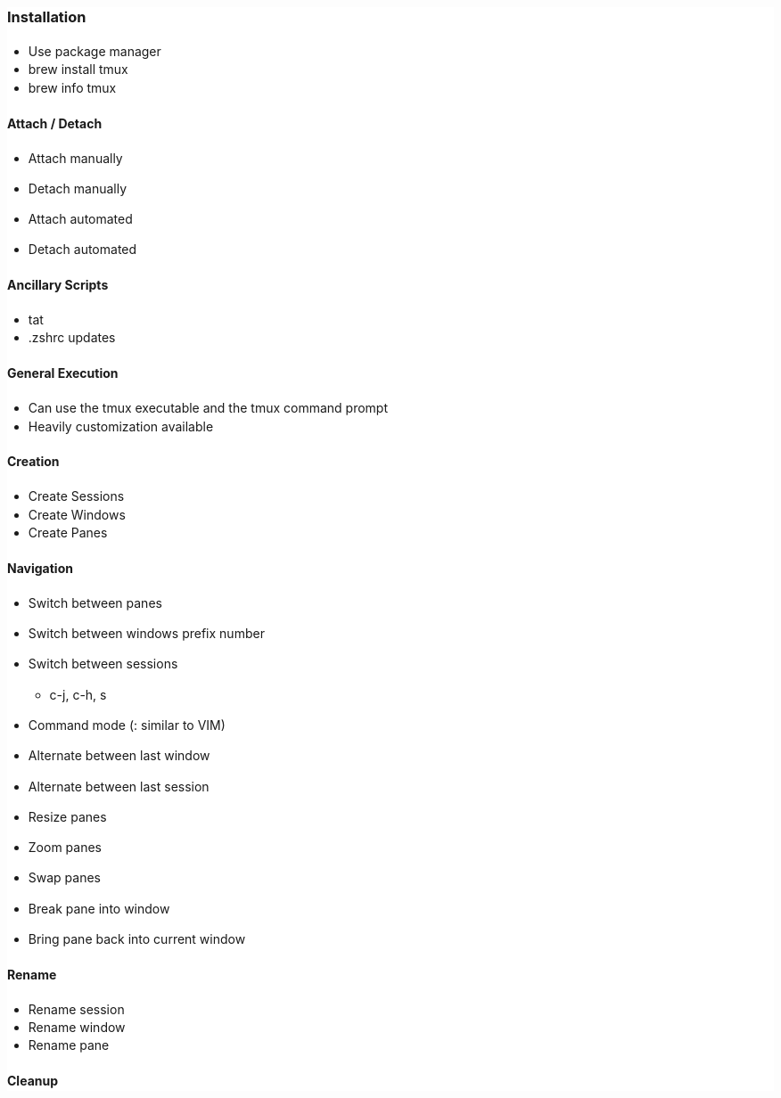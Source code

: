 ### Installation

- Use package manager
- brew install tmux
- brew info tmux


#### Attach / Detach

- Attach manually
- Detach manually

- Attach automated
- Detach automated

#### Ancillary Scripts

- tat
- .zshrc updates

#### General Execution

- Can use the tmux executable and the tmux command prompt
- Heavily customization available 

#### Creation

- Create Sessions
- Create Windows
- Create Panes

#### Navigation

- Switch between panes
- Switch between windows
    prefix number
- Switch between sessions
    - c-j, c-h, s

- Command mode (:  similar to VIM)
- Alternate between last window
- Alternate between last session

- Resize panes
- Zoom panes
- Swap panes
- Break pane into window
- Bring pane back into current window

#### Rename

- Rename session
- Rename window
- Rename pane

#### Cleanup

